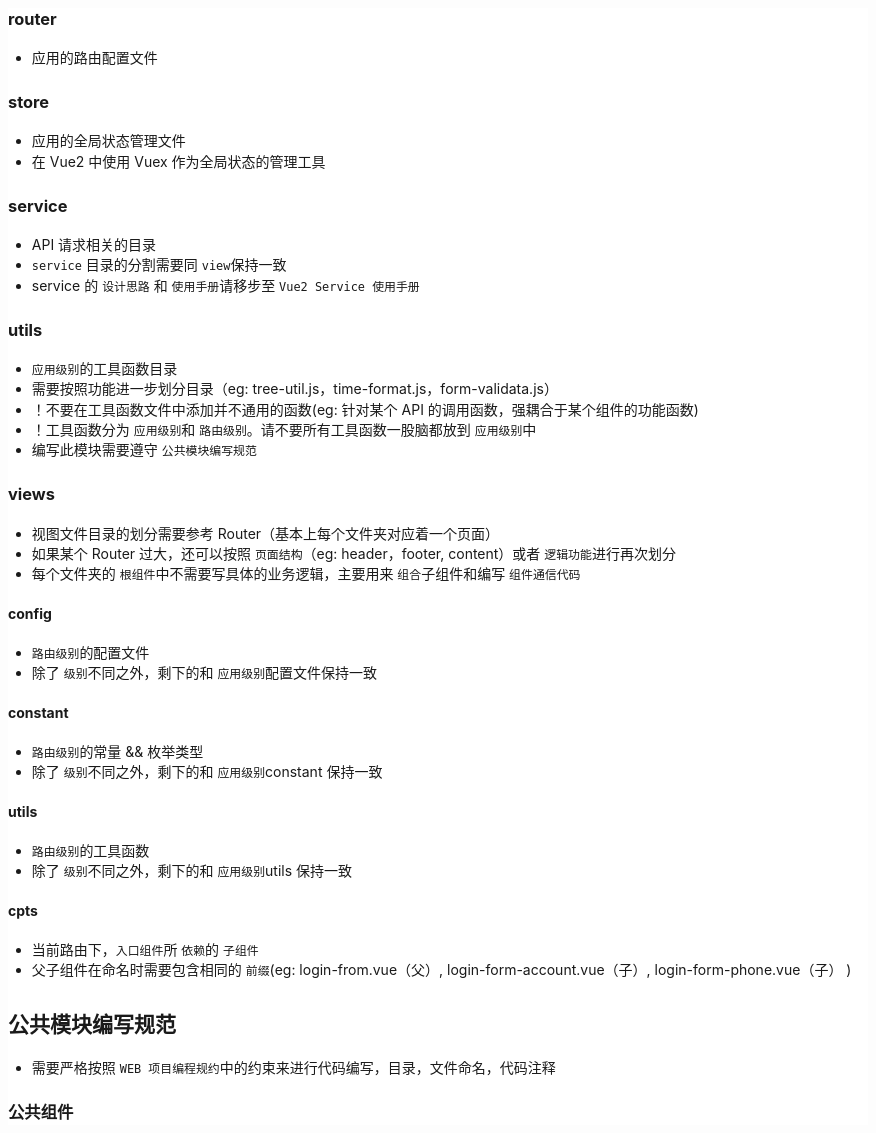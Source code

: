 ### router

- 应用的路由配置文件

### store

- 应用的全局状态管理文件
- 在 Vue2 中使用 Vuex 作为全局状态的管理工具

### service

- API 请求相关的目录
- `service` 目录的分割需要同 `view`保持一致
- service 的 `设计思路` 和 `使用手册`请移步至 `Vue2 Service 使用手册`

### utils

- `应用级别`的工具函数目录
- 需要按照功能进一步划分目录（eg: tree-util.js，time-format.js，form-validata.js）
- ！不要在工具函数文件中添加并不通用的函数(eg: 针对某个 API 的调用函数，强耦合于某个组件的功能函数)
- ！工具函数分为 `应用级别`和 `路由级别`。请不要所有工具函数一股脑都放到 `应用级别`中
- 编写此模块需要遵守 `公共模块编写规范`

### views

- 视图文件目录的划分需要参考 Router（基本上每个文件夹对应着一个页面）
- 如果某个 Router 过大，还可以按照 `页面结构`（eg: header，footer,  content）或者 `逻辑功能`进行再次划分
- 每个文件夹的 `根组件`中不需要写具体的业务逻辑，主要用来 `组合`子组件和编写 `组件通信代码`

#### config

- `路由级别`的配置文件
- 除了 `级别`不同之外，剩下的和 `应用级别`配置文件保持一致

#### constant

- `路由级别`的常量 && 枚举类型
- 除了 `级别`不同之外，剩下的和 `应用级别`constant 保持一致

#### utils

- `路由级别`的工具函数
- 除了 `级别`不同之外，剩下的和 `应用级别`utils 保持一致

#### cpts

- 当前路由下，`入口组件`所 `依赖`的 `子组件`
- 父子组件在命名时需要包含相同的 `前缀`(eg: login-from.vue（父）, login-form-account.vue（子）, login-form-phone.vue（子） )

## 公共模块编写规范

- 需要严格按照 `WEB 项目编程规约`中的约束来进行代码编写，目录，文件命名，代码注释

### 公共组件
